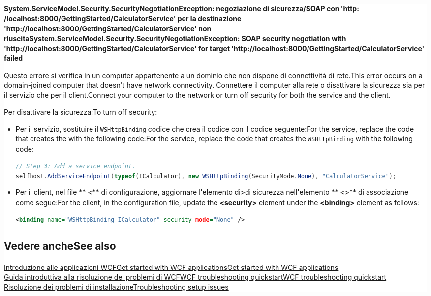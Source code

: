 <span data-ttu-id="d2f7d-148">**System.ServiceModel.Security.SecurityNegotiationException: negoziazione di sicurezza\/SOAP con 'http: /localhost:8000/GettingStarted/CalculatorService' per la destinazione 'http:\//localhost:8000/GettingStarted/CalculatorService' non riuscita**</span><span class="sxs-lookup"><span data-stu-id="d2f7d-148">**System.ServiceModel.Security.SecurityNegotiationException: SOAP security negotiation with 'http:\//localhost:8000/GettingStarted/CalculatorService' for target 'http:\//localhost:8000/GettingStarted/CalculatorService' failed**</span></span>  

<span data-ttu-id="d2f7d-149">Questo errore si verifica in un computer appartenente a un dominio che non dispone di connettività di rete.</span><span class="sxs-lookup"><span data-stu-id="d2f7d-149">This error occurs on a domain-joined computer that doesn't have network connectivity.</span></span> <span data-ttu-id="d2f7d-150">Connettere il computer alla rete o disattivare la sicurezza sia per il servizio che per il client.</span><span class="sxs-lookup"><span data-stu-id="d2f7d-150">Connect your computer to the network or turn off security for both the service and the client.</span></span>

<span data-ttu-id="d2f7d-151">Per disattivare la sicurezza:</span><span class="sxs-lookup"><span data-stu-id="d2f7d-151">To turn off security:</span></span>

- <span data-ttu-id="d2f7d-152">Per il servizio, sostituire il `WSHttpBinding` codice che crea il codice con il codice seguente:For the service, replace the code that creates the with the following code:</span><span class="sxs-lookup"><span data-stu-id="d2f7d-152">For the service, replace the code that creates the `WSHttpBinding` with the following code:</span></span>  
  
    ```csharp
    // Step 3: Add a service endpoint.
    selfhost.AddServiceEndpoint(typeof(ICalculator), new WSHttpBinding(SecurityMode.None), "CalculatorService");  
    ```

- <span data-ttu-id="d2f7d-153">Per il client, nel file \*\* \<\*\* di configurazione, aggiornare l'elemento di>di sicurezza nell'elemento \*\* \<>\*\* di associazione come segue:</span><span class="sxs-lookup"><span data-stu-id="d2f7d-153">For the client, in the configuration file, update the **\<security>** element under the **\<binding>** element as follows:</span></span>  
  
    ```xml
    <binding name="WSHttpBinding_ICalculator" security mode="None" />
    ```  

## <a name="see-also"></a><span data-ttu-id="d2f7d-154">Vedere anche</span><span class="sxs-lookup"><span data-stu-id="d2f7d-154">See also</span></span>  
 [<span data-ttu-id="d2f7d-155">Introduzione alle applicazioni WCFGet started with WCF applications</span><span class="sxs-lookup"><span data-stu-id="d2f7d-155">Get started with WCF applications</span></span>](getting-started-tutorial.md)  
 [<span data-ttu-id="d2f7d-156">Guida introduttiva alla risoluzione dei problemi di WCFWCF troubleshooting quickstart</span><span class="sxs-lookup"><span data-stu-id="d2f7d-156">WCF troubleshooting quickstart</span></span>](wcf-troubleshooting-quickstart.md)  
 [<span data-ttu-id="d2f7d-157">Risoluzione dei problemi di installazione</span><span class="sxs-lookup"><span data-stu-id="d2f7d-157">Troubleshooting setup issues</span></span>](troubleshooting-setup-issues.md)
